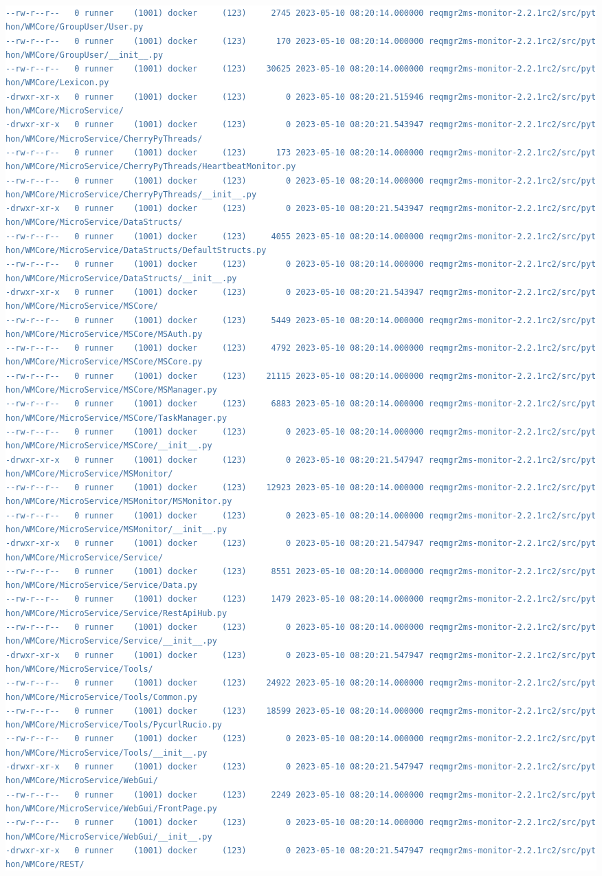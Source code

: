 ```diff
--rw-r--r--   0 runner    (1001) docker     (123)     2745 2023-05-10 08:20:14.000000 reqmgr2ms-monitor-2.2.1rc2/src/python/WMCore/GroupUser/User.py
--rw-r--r--   0 runner    (1001) docker     (123)      170 2023-05-10 08:20:14.000000 reqmgr2ms-monitor-2.2.1rc2/src/python/WMCore/GroupUser/__init__.py
--rw-r--r--   0 runner    (1001) docker     (123)    30625 2023-05-10 08:20:14.000000 reqmgr2ms-monitor-2.2.1rc2/src/python/WMCore/Lexicon.py
-drwxr-xr-x   0 runner    (1001) docker     (123)        0 2023-05-10 08:20:21.515946 reqmgr2ms-monitor-2.2.1rc2/src/python/WMCore/MicroService/
-drwxr-xr-x   0 runner    (1001) docker     (123)        0 2023-05-10 08:20:21.543947 reqmgr2ms-monitor-2.2.1rc2/src/python/WMCore/MicroService/CherryPyThreads/
--rw-r--r--   0 runner    (1001) docker     (123)      173 2023-05-10 08:20:14.000000 reqmgr2ms-monitor-2.2.1rc2/src/python/WMCore/MicroService/CherryPyThreads/HeartbeatMonitor.py
--rw-r--r--   0 runner    (1001) docker     (123)        0 2023-05-10 08:20:14.000000 reqmgr2ms-monitor-2.2.1rc2/src/python/WMCore/MicroService/CherryPyThreads/__init__.py
-drwxr-xr-x   0 runner    (1001) docker     (123)        0 2023-05-10 08:20:21.543947 reqmgr2ms-monitor-2.2.1rc2/src/python/WMCore/MicroService/DataStructs/
--rw-r--r--   0 runner    (1001) docker     (123)     4055 2023-05-10 08:20:14.000000 reqmgr2ms-monitor-2.2.1rc2/src/python/WMCore/MicroService/DataStructs/DefaultStructs.py
--rw-r--r--   0 runner    (1001) docker     (123)        0 2023-05-10 08:20:14.000000 reqmgr2ms-monitor-2.2.1rc2/src/python/WMCore/MicroService/DataStructs/__init__.py
-drwxr-xr-x   0 runner    (1001) docker     (123)        0 2023-05-10 08:20:21.543947 reqmgr2ms-monitor-2.2.1rc2/src/python/WMCore/MicroService/MSCore/
--rw-r--r--   0 runner    (1001) docker     (123)     5449 2023-05-10 08:20:14.000000 reqmgr2ms-monitor-2.2.1rc2/src/python/WMCore/MicroService/MSCore/MSAuth.py
--rw-r--r--   0 runner    (1001) docker     (123)     4792 2023-05-10 08:20:14.000000 reqmgr2ms-monitor-2.2.1rc2/src/python/WMCore/MicroService/MSCore/MSCore.py
--rw-r--r--   0 runner    (1001) docker     (123)    21115 2023-05-10 08:20:14.000000 reqmgr2ms-monitor-2.2.1rc2/src/python/WMCore/MicroService/MSCore/MSManager.py
--rw-r--r--   0 runner    (1001) docker     (123)     6883 2023-05-10 08:20:14.000000 reqmgr2ms-monitor-2.2.1rc2/src/python/WMCore/MicroService/MSCore/TaskManager.py
--rw-r--r--   0 runner    (1001) docker     (123)        0 2023-05-10 08:20:14.000000 reqmgr2ms-monitor-2.2.1rc2/src/python/WMCore/MicroService/MSCore/__init__.py
-drwxr-xr-x   0 runner    (1001) docker     (123)        0 2023-05-10 08:20:21.547947 reqmgr2ms-monitor-2.2.1rc2/src/python/WMCore/MicroService/MSMonitor/
--rw-r--r--   0 runner    (1001) docker     (123)    12923 2023-05-10 08:20:14.000000 reqmgr2ms-monitor-2.2.1rc2/src/python/WMCore/MicroService/MSMonitor/MSMonitor.py
--rw-r--r--   0 runner    (1001) docker     (123)        0 2023-05-10 08:20:14.000000 reqmgr2ms-monitor-2.2.1rc2/src/python/WMCore/MicroService/MSMonitor/__init__.py
-drwxr-xr-x   0 runner    (1001) docker     (123)        0 2023-05-10 08:20:21.547947 reqmgr2ms-monitor-2.2.1rc2/src/python/WMCore/MicroService/Service/
--rw-r--r--   0 runner    (1001) docker     (123)     8551 2023-05-10 08:20:14.000000 reqmgr2ms-monitor-2.2.1rc2/src/python/WMCore/MicroService/Service/Data.py
--rw-r--r--   0 runner    (1001) docker     (123)     1479 2023-05-10 08:20:14.000000 reqmgr2ms-monitor-2.2.1rc2/src/python/WMCore/MicroService/Service/RestApiHub.py
--rw-r--r--   0 runner    (1001) docker     (123)        0 2023-05-10 08:20:14.000000 reqmgr2ms-monitor-2.2.1rc2/src/python/WMCore/MicroService/Service/__init__.py
-drwxr-xr-x   0 runner    (1001) docker     (123)        0 2023-05-10 08:20:21.547947 reqmgr2ms-monitor-2.2.1rc2/src/python/WMCore/MicroService/Tools/
--rw-r--r--   0 runner    (1001) docker     (123)    24922 2023-05-10 08:20:14.000000 reqmgr2ms-monitor-2.2.1rc2/src/python/WMCore/MicroService/Tools/Common.py
--rw-r--r--   0 runner    (1001) docker     (123)    18599 2023-05-10 08:20:14.000000 reqmgr2ms-monitor-2.2.1rc2/src/python/WMCore/MicroService/Tools/PycurlRucio.py
--rw-r--r--   0 runner    (1001) docker     (123)        0 2023-05-10 08:20:14.000000 reqmgr2ms-monitor-2.2.1rc2/src/python/WMCore/MicroService/Tools/__init__.py
-drwxr-xr-x   0 runner    (1001) docker     (123)        0 2023-05-10 08:20:21.547947 reqmgr2ms-monitor-2.2.1rc2/src/python/WMCore/MicroService/WebGui/
--rw-r--r--   0 runner    (1001) docker     (123)     2249 2023-05-10 08:20:14.000000 reqmgr2ms-monitor-2.2.1rc2/src/python/WMCore/MicroService/WebGui/FrontPage.py
--rw-r--r--   0 runner    (1001) docker     (123)        0 2023-05-10 08:20:14.000000 reqmgr2ms-monitor-2.2.1rc2/src/python/WMCore/MicroService/WebGui/__init__.py
-drwxr-xr-x   0 runner    (1001) docker     (123)        0 2023-05-10 08:20:21.547947 reqmgr2ms-monitor-2.2.1rc2/src/python/WMCore/REST/
```